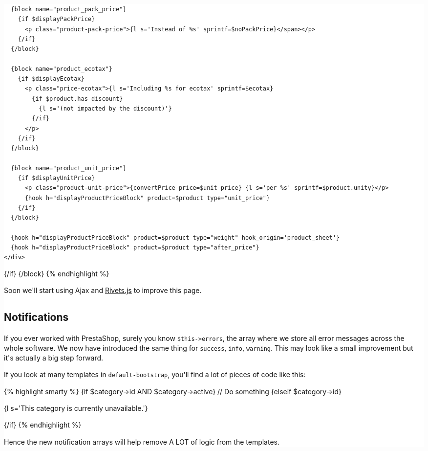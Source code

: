       {block name="product_pack_price"}
        {if $displayPackPrice}
          <p class="product-pack-price">{l s='Instead of %s' sprintf=$noPackPrice}</span></p>
        {/if}
      {/block}

      {block name="product_ecotax"}
        {if $displayEcotax}
          <p class="price-ecotax">{l s='Including %s for ecotax' sprintf=$ecotax}
            {if $product.has_discount}
              {l s='(not impacted by the discount)'}
            {/if}
          </p>
        {/if}
      {/block}

      {block name="product_unit_price"}
        {if $displayUnitPrice}
          <p class="product-unit-price">{convertPrice price=$unit_price} {l s='per %s' sprintf=$product.unity}</p>
          {hook h="displayProductPriceBlock" product=$product type="unit_price"}
        {/if}
      {/block}

      {hook h="displayProductPriceBlock" product=$product type="weight" hook_origin='product_sheet'}
      {hook h="displayProductPriceBlock" product=$product type="after_price"}
    </div>
  {/if}
{/block}
{% endhighlight %}

Soon we'll start using Ajax and [Rivets.js](http://rivetsjs.com/) to improve this page.



## Notifications

If you ever worked with PrestaShop, surely you know `$this->errors`, the array where we
store all error messages across the whole software. We now have introduced the
same thing for `success`, `info`, `warning`.
This may look like a small improvement but it's actually a big step forward.

If you look at many templates in `default-bootstrap`, you'll find a lot of pieces of code like this:

{% highlight smarty  %}
{if $category->id AND $category->active}
  // Do something
{elseif $category->id}
  <p class="alert alert-warning">{l s='This category is currently unavailable.'}</p>
{/if}
{% endhighlight %}

Hence the new notification arrays will help remove A LOT of logic from the templates.

